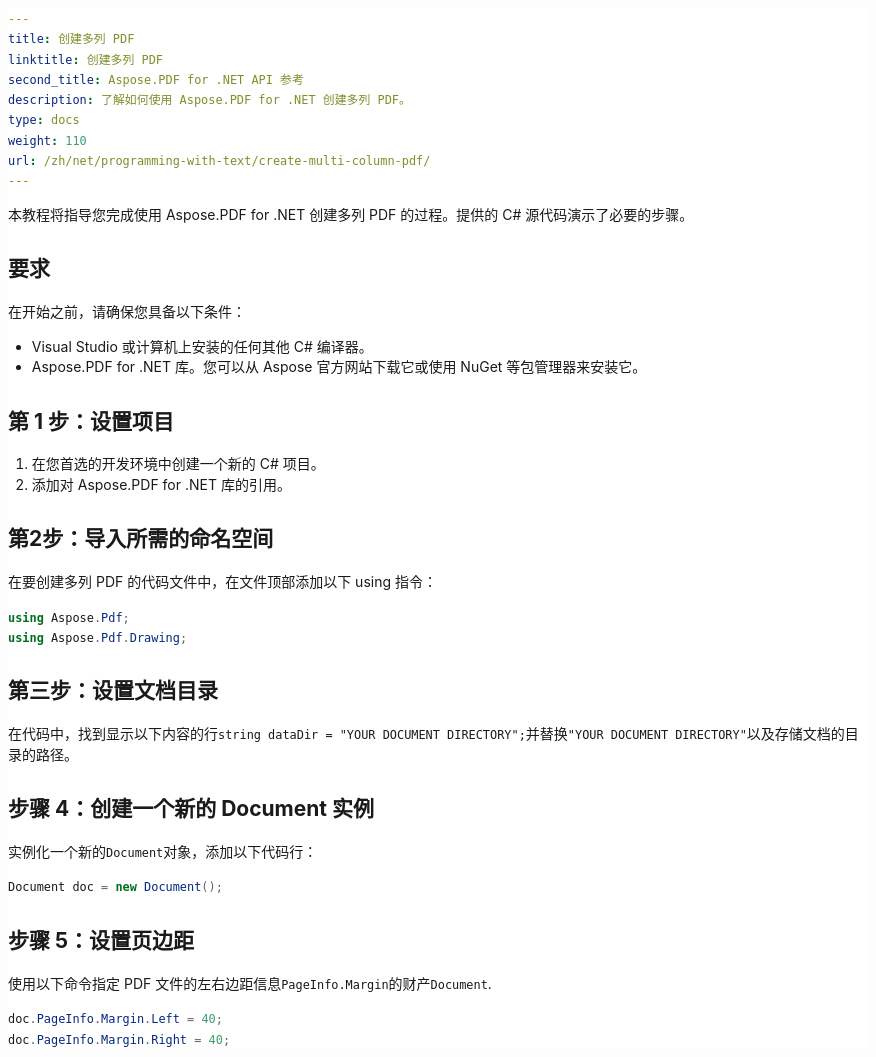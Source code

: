 ```yaml
---
title: 创建多列 PDF
linktitle: 创建多列 PDF
second_title: Aspose.PDF for .NET API 参考
description: 了解如何使用 Aspose.PDF for .NET 创建多列 PDF。
type: docs
weight: 110
url: /zh/net/programming-with-text/create-multi-column-pdf/
---
```

本教程将指导您完成使用 Aspose.PDF for .NET 创建多列 PDF 的过程。提供的 C# 源代码演示了必要的步骤。

## 要求
在开始之前，请确保您具备以下条件：

- Visual Studio 或计算机上安装的任何其他 C# 编译器。
- Aspose.PDF for .NET 库。您可以从 Aspose 官方网站下载它或使用 NuGet 等包管理器来安装它。

## 第 1 步：设置项目
1. 在您首选的开发环境中创建一个新的 C# 项目。
2. 添加对 Aspose.PDF for .NET 库的引用。

## 第2步：导入所需的命名空间
在要创建多列 PDF 的代码文件中，在文件顶部添加以下 using 指令：

```csharp
using Aspose.Pdf;
using Aspose.Pdf.Drawing;
```

## 第三步：设置文档目录
在代码中，找到显示以下内容的行`string dataDir = "YOUR DOCUMENT DIRECTORY";`并替换`"YOUR DOCUMENT DIRECTORY"`以及存储文档的目录的路径。

## 步骤 4：创建一个新的 Document 实例
实例化一个新的`Document`对象，添加以下代码行：

```csharp
Document doc = new Document();
```

## 步骤 5：设置页边距
使用以下命令指定 PDF 文件的左右边距信息`PageInfo.Margin`的财产`Document`.

```csharp
doc.PageInfo.Margin.Left = 40;
doc.PageInfo.Margin.Right = 40;
```
